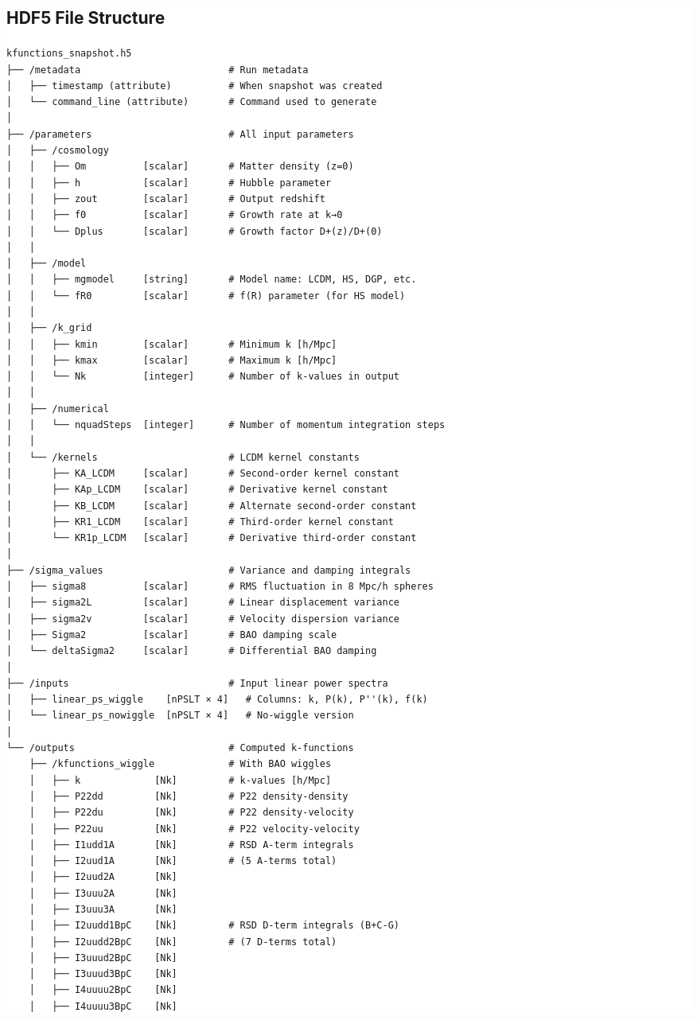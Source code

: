 ## HDF5 File Structure

```
kfunctions_snapshot.h5
├── /metadata                          # Run metadata
│   ├── timestamp (attribute)          # When snapshot was created
│   └── command_line (attribute)       # Command used to generate
│
├── /parameters                        # All input parameters
│   ├── /cosmology
│   │   ├── Om          [scalar]       # Matter density (z=0)
│   │   ├── h           [scalar]       # Hubble parameter
│   │   ├── zout        [scalar]       # Output redshift
│   │   ├── f0          [scalar]       # Growth rate at k→0
│   │   └── Dplus       [scalar]       # Growth factor D+(z)/D+(0)
│   │
│   ├── /model
│   │   ├── mgmodel     [string]       # Model name: LCDM, HS, DGP, etc.
│   │   └── fR0         [scalar]       # f(R) parameter (for HS model)
│   │
│   ├── /k_grid
│   │   ├── kmin        [scalar]       # Minimum k [h/Mpc]
│   │   ├── kmax        [scalar]       # Maximum k [h/Mpc]
│   │   └── Nk          [integer]      # Number of k-values in output
│   │
│   ├── /numerical
│   │   └── nquadSteps  [integer]      # Number of momentum integration steps
│   │
│   └── /kernels                       # LCDM kernel constants
│       ├── KA_LCDM     [scalar]       # Second-order kernel constant
│       ├── KAp_LCDM    [scalar]       # Derivative kernel constant
│       ├── KB_LCDM     [scalar]       # Alternate second-order constant
│       ├── KR1_LCDM    [scalar]       # Third-order kernel constant
│       └── KR1p_LCDM   [scalar]       # Derivative third-order constant
│
├── /sigma_values                      # Variance and damping integrals
│   ├── sigma8          [scalar]       # RMS fluctuation in 8 Mpc/h spheres
│   ├── sigma2L         [scalar]       # Linear displacement variance
│   ├── sigma2v         [scalar]       # Velocity dispersion variance
│   ├── Sigma2          [scalar]       # BAO damping scale
│   └── deltaSigma2     [scalar]       # Differential BAO damping
│
├── /inputs                            # Input linear power spectra
│   ├── linear_ps_wiggle    [nPSLT × 4]   # Columns: k, P(k), P''(k), f(k)
│   └── linear_ps_nowiggle  [nPSLT × 4]   # No-wiggle version
│
└── /outputs                           # Computed k-functions
    ├── /kfunctions_wiggle             # With BAO wiggles
    │   ├── k             [Nk]         # k-values [h/Mpc]
    │   ├── P22dd         [Nk]         # P22 density-density
    │   ├── P22du         [Nk]         # P22 density-velocity
    │   ├── P22uu         [Nk]         # P22 velocity-velocity
    │   ├── I1udd1A       [Nk]         # RSD A-term integrals
    │   ├── I2uud1A       [Nk]         # (5 A-terms total)
    │   ├── I2uud2A       [Nk]
    │   ├── I3uuu2A       [Nk]
    │   ├── I3uuu3A       [Nk]
    │   ├── I2uudd1BpC    [Nk]         # RSD D-term integrals (B+C-G)
    │   ├── I2uudd2BpC    [Nk]         # (7 D-terms total)
    │   ├── I3uuud2BpC    [Nk]
    │   ├── I3uuud3BpC    [Nk]
    │   ├── I4uuuu2BpC    [Nk]
    │   ├── I4uuuu3BpC    [Nk]
```